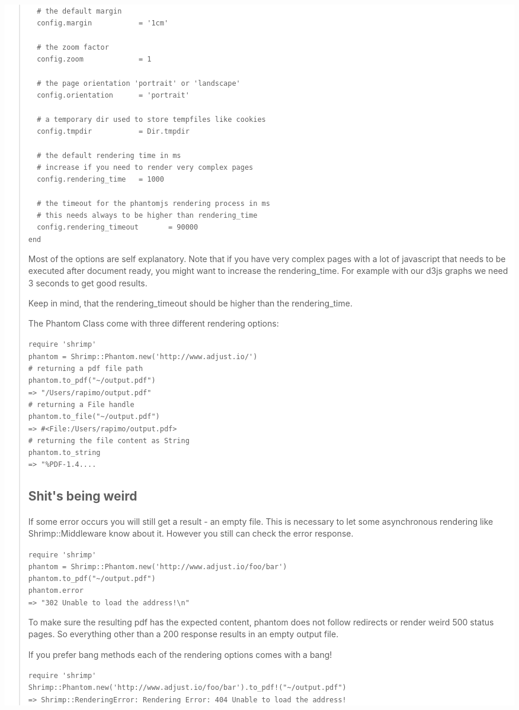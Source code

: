 > 
>       # the default margin
>       config.margin           = '1cm'
> 
>       # the zoom factor
>       config.zoom             = 1
> 
>       # the page orientation 'portrait' or 'landscape'
>       config.orientation      = 'portrait'
> 
>       # a temporary dir used to store tempfiles like cookies
>       config.tmpdir           = Dir.tmpdir
> 
>       # the default rendering time in ms
>       # increase if you need to render very complex pages
>       config.rendering_time   = 1000
> 
>       # the timeout for the phantomjs rendering process in ms
>       # this needs always to be higher than rendering_time
>       config.rendering_timeout       = 90000
>     end
> 
> Most of the options are self explanatory. Note that if you have very complex pages with a lot of javascript that needs to be executed after document ready, you might want to increase the rendering\_time. For example with our d3js graphs we need 3 seconds to get good results.
> 
> Keep in mind, that the rendering\_timeout should be higher than the rendering\_time.
> 
> The Phantom Class come with three different rendering options:
> 
>     require 'shrimp'
>     phantom = Shrimp::Phantom.new('http://www.adjust.io/')
>     # returning a pdf file path
>     phantom.to_pdf("~/output.pdf")
>     => "/Users/rapimo/output.pdf"
>     # returning a File handle
>     phantom.to_file("~/output.pdf")
>     => #<File:/Users/rapimo/output.pdf>
>     # returning the file content as String
>     phantom.to_string
>     => "%PDF-1.4....
> 
> Shit's being weird
> ------------------
> 
> If some error occurs you will still get a result - an empty file. This is necessary to let some asynchronous rendering like Shrimp::Middleware know about it. However you still can check the error response.
> 
>     require 'shrimp'
>     phantom = Shrimp::Phantom.new('http://www.adjust.io/foo/bar')
>     phantom.to_pdf("~/output.pdf")
>     phantom.error
>     => "302 Unable to load the address!\n"
> 
> To make sure the resulting pdf has the expected content, phantom does not follow redirects or render weird 500 status pages. So everything other than a 200 response results in an empty output file.
> 
> If you prefer bang methods each of the rendering options comes with a bang!
> 
>     require 'shrimp'
>     Shrimp::Phantom.new('http://www.adjust.io/foo/bar').to_pdf!("~/output.pdf")
>     => Shrimp::RenderingError: Rendering Error: 404 Unable to load the address!
> 